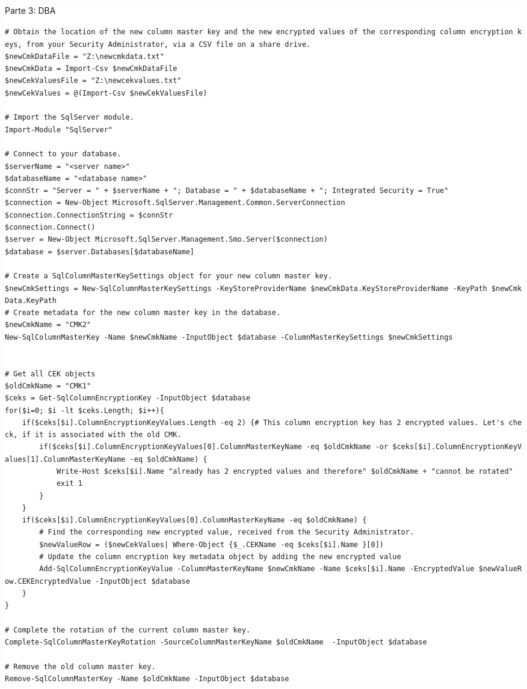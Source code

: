 
Parte 3: DBA

```
# Obtain the location of the new column master key and the new encrypted values of the corresponding column encryption keys, from your Security Administrator, via a CSV file on a share drive.
$newCmkDataFile = "Z:\newcmkdata.txt"
$newCmkData = Import-Csv $newCmkDataFile
$newCekValuesFile = "Z:\newcekvalues.txt"
$newCekValues = @(Import-Csv $newCekValuesFile)

# Import the SqlServer module.
Import-Module "SqlServer"

# Connect to your database.
$serverName = "<server name>"
$databaseName = "<database name>"
$connStr = "Server = " + $serverName + "; Database = " + $databaseName + "; Integrated Security = True"
$connection = New-Object Microsoft.SqlServer.Management.Common.ServerConnection
$connection.ConnectionString = $connStr
$connection.Connect()
$server = New-Object Microsoft.SqlServer.Management.Smo.Server($connection)
$database = $server.Databases[$databaseName]

# Create a SqlColumnMasterKeySettings object for your new column master key. 
$newCmkSettings = New-SqlColumnMasterKeySettings -KeyStoreProviderName $newCmkData.KeyStoreProviderName -KeyPath $newCmkData.KeyPath
# Create metadata for the new column master key in the database.
$newCmkName = "CMK2"
New-SqlColumnMasterKey -Name $newCmkName -InputObject $database -ColumnMasterKeySettings $newCmkSettings


# Get all CEK objects
$oldCmkName = "CMK1"
$ceks = Get-SqlColumnEncryptionKey -InputObject $database
for($i=0; $i -lt $ceks.Length; $i++){
    if($ceks[$i].ColumnEncryptionKeyValues.Length -eq 2) {# This column encryption key has 2 encrypted values. Let's check, if it is associated with the old CMK.
        if($ceks[$i].ColumnEncryptionKeyValues[0].ColumnMasterKeyName -eq $oldCmkName -or $ceks[$i].ColumnEncryptionKeyValues[1].ColumnMasterKeyName -eq $oldCmkName) {
            Write-Host $ceks[$i].Name "already has 2 encrypted values and therefore" $oldCmkName + "cannot be rotated"
            exit 1
        }
    }
    if($ceks[$i].ColumnEncryptionKeyValues[0].ColumnMasterKeyName -eq $oldCmkName) {
        # Find the corresponding new encrypted value, received from the Security Administrator.
        $newValueRow = ($newCekValues| Where-Object {$_.CEKName -eq $ceks[$i].Name }[0])
        # Update the column encryption key metadata object by adding the new encrypted value
        Add-SqlColumnEncryptionKeyValue -ColumnMasterKeyName $newCmkName -Name $ceks[$i].Name -EncryptedValue $newValueRow.CEKEncryptedValue -InputObject $database 
    }
}

# Complete the rotation of the current column master key.
Complete-SqlColumnMasterKeyRotation -SourceColumnMasterKeyName $oldCmkName  -InputObject $database

# Remove the old column master key.
Remove-SqlColumnMasterKey -Name $oldCmkName -InputObject $database
```
